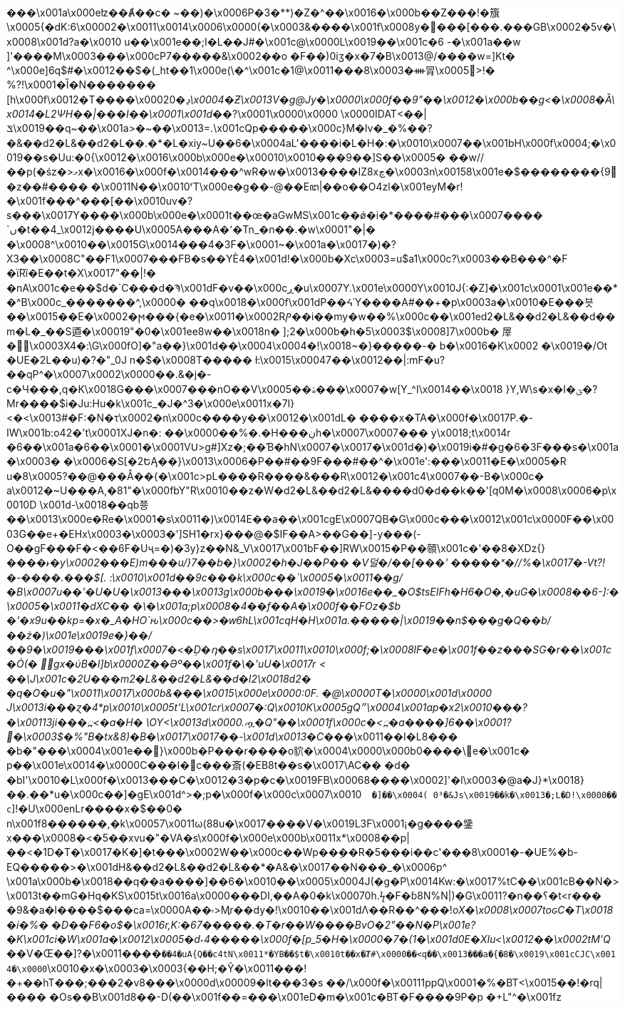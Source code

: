 ���\x001a\x000eʫ��Ⱥ��c�
~��)�\x0006P�3�**)�Z�^��\x0016�\x000b��Z���!�籏\x0005{�dK:6\x00002�\x0011\x0014\x0006\x0000(�\x0003&����\x001f\x0008y�޾���[���.���GB\x0002�5v�\x0008\x001d?a�\x0010 
u��\x001e��;I�L��J#�\x001c@\x0000L\x0019��\x001c�6
-�\x001a��w
]'����M\x0003���\x000cP7�����&\x0002��o	�F��)0iʒ�x�7�B\x0013@/����w=]Kt� ^\x000e]6q$#�\x0012��$�(_ht��1\x000e\(\�^\x001c�1@\x0011���8\x0003�ᚓ冐\x0005׉>!�
%?!\x0001�Ȉ�N������� [h\x000f\x0012�T����\x00020�_ڍ\x0004�Ƶ\x0013V�g@Jy�\x0000\x000f��9"��\x0012�\x000b��g<�\x0008�Ȁ\x0014�L2ΨH��|���I��\x0001\x001d_��?\x0001\x0000\x0000 \x0000IDAT<��|ݏ\x0019��q~��\x001a>�~��\x0013=.\x001cQp�����\x000c}M�lv�\_�%��?�&��d2�L&��d2�L��.�*�L�xiy~U��6�\x0004aL'����i�L�H�:�\x0010\x0007��\x001bH\x000f\x0004;�\x0019��s�Uu:�0{\x0012�\x0016\x000b\x000e�\x00010\x0010���9��]S��\x0005�
��w//��p(�śz�>މx�\x0016�\x000f�\x0014���^wR�w�\x0013����IZ8xچ�\x0003n\x00158\x001e�$��������{9�z��#����
�\x0011N��\x0010ʳT\x000e�g��-@��Eꦔ|��o��O4zl�\x001eyM�r!�\x001f���^���[��\x0010uv�?s���\x0017Y����\x000b\x000e�\x0001t��œ�aGwMS\x001c��ǿ�i�*����#���\x0007����	`ں�t��4_\x0012j����U\x0005A���A�՚�Tn_�n��.�w\x0001"�|� �\x0008^\x0010��\x0015G\x0014���4�3F�\x0001~�\x001a�\x0017�)�?X3��\x0008C"��F1\x0007���FB�s��YÈ4�\x001d!�\x000b�Xc\x0003=u$a1\x000c?\x0003��B���^�F	�ϊRȉ�E��t�X\x0017"��|!�
�nA\x001c�e��$d�`C���d�Ϡ\x001dF�v��\x000cڕ�u\x0007Y.\x001e\x0000Y\x0010J{:�Z]�\x001c\x0001\x001e��*�^B\x000c_�������^,\x0000�	��q\x0018�\x000f\x001dP��ᔦΎ����A#��+�p\x0003a�\x0010�E���븟��\x0015��E�\x0002�ϻ���{�e�\x0011�\x0002RⳎ��i��my�w��%\x000c��\x001ed2�L&��d2�L&��d��
m�L�_��S逎�\x00019"�0�\x001ee8w��\x0018n� ];2�\x000b�h�5\x0003$\x0008]7\x000b� 屖��ٓ\x0003X4�:\G\x000fO]�"a��}\x001d��\x0004\x0004�!\x0018~�}�����-�	b�\x0016�K\x0002
�\x0019�/Ot
�UE�2L��u)�?�"_0J
n�$�\x0008T����� ɫ:\x0015\x00047��\x0012��|:mF�u?��qP^�\x0007\x0002\x0000��.&�j�-c�Ч���,q�K\x0018G���\x0007���nO��V\x0005��ۿ���\x0007�w[Y_^I\x0014��\x0018	}Y,W\s�x�I�ؾ�?Mr����$i�Ju:Hu�k\x001c_�J�^3�\x000e\x0011x�7I}<�<\x0013#�F:�N�τ\x0002�n\x000c����y��\x0012�\x001dL�
����x�TA�\x000f�\x0017P.�-
IW\x001b:o42�'t\x0001XJ�n�:
��\x0000��%�.�H���ڹh�\x0007\x0007���	y\x0018;t\x0014r �6��\x001a�6��\x0001�\x0001VՍ>g#]Xz�;��Ɓ�hN\x0007�\x0017�\x001d�)�\x0019i�#�g�6�3F���s�\x001a�\x0003�	�\x0006�S[�2ԵĄ��}\x0013\x0006�P��#��9F���#��^�\x001e':���\x0011�E�\x0005�R
u�8\x0005?��@���Å��{�\x001c>pL����R����&���R\x0012�\x001c4\x0007��-B�\x000c� a\x0012�~U���A,�81"�\x000fbY"R\x0010��z�W�d2�L&��d2�L&����d0�d��k��'[q0M�\x0008\x0006�p\x0010D	\x001d-\x0018��qb쭁��\x0013\x000e�Re�\x0001�s\x0011�)\x0014E��a��\x001cgE\x0007QB�G\x000c���\x0012\x001c\x0000F��\x0003G��e+�EHx\x0003�\x0003�']SH1�rx}���@�$IF��A>��G��]-y���(-O��gF���F�<��6F�Uҷ=�)�3y}z��N&_V\x0017\x001bF��]RW\x0015�P��䫕\x001c�'��8�Xǲ{}��*��˫�y\x0002���E)m���u/}7��b�}\x0002�h�J��P��
�V덜�/��[���'	�����ˣ�//%�\x0017�-Vt?!�-����.���$[.	:\x0010\x001d��9c���k\x000c��`\x0005�\x0011��g/�B\x0007u��'�U�U�\x0013���\x0013g\x000b���\x0019�\x0016e��_�O$tsEIFh�H6�O�,�uG�\x0008��6-]:�\x0005�\x0011�dXC��
�\�\x001a;p\x0008�4��f��A�\x000f��FOz�$b	�'�x9u��kp=�x�_A�HO`ԋ\x000c��>�ԝ6hL\x001cqH�H\x001a.�����|\x0019��n$���g�Q��b/��ż�)\x001e\x0019e�}��/��9�\x0019���\x001f\x0007�<�ܹD�դ��s\x0017\x0011\x0010\x000f;�\x0008lF�e�\x001f��z���SG�r��\x001c�Ȯ(� �ٍgx�ύB�I]b\x0000Z��Әº��\x001f�\�'uU�\x0017$r<�$�\J\x001c�2U���m2�L&��d2�L&��d�I2\x0018d2��q�O�u�"\x0011\x0017\x000b&���\x0015\x000e\x0000:0F.
�@\x0000T�\x0000\x001d\x0000 J\x0013i���ɀ�4\*p\x0010\x0005t'L\x001cr\x0007�:Q\x0010K\x0005gQ״\x0004\x001ap�x2\x0010���?�\x00113ji���߽<�a�H�
\OY<\x0013d\x0000.ጧ�Q"��\x0001f\x000c�<߽�a����]6��\x0001?΋�\x0003$�%"B�tx&8)�B�\x0017\x0017��-\x001d\x0013�C���*\x0011��I�L8���	�b�"���\x0004\x001e��׌}\x000b�P���r����o貁�\x0004\x0000\x000b0����\޾e�\x001c� p��\x001e\x0014�\x0000C���I�߼c���斎(�EB8t��s�\x0017\AC��	�d� �bI'\x0010�L\x000f�\x0013���C�\x0012�3�p�c�\x0019FB\x00068����\x0002]'�ӏ\x0003�@a�J}*\x0018}��.��*u�\x000c��]�gE\x001d^>�;p�\x000f�\x000c\x0007\x0010`	�]��\x0004(
0³�&Js\x0019��k�\x0013�;L�D!\x0000��c`]!�U\x000enLr����x�$��0�
n\x001f8������,�k\x00057\x0011ω(88u�\x0017����V�\x0019L3F\x0001¡�g����鎥x���\x0008�<�5��xvu�"�VA�s\x000f�\x000e\x000b\x0011x*\x0008��p|��<�1D�T�\x0017�K�]�t���\x0002W��\x000c��Wp��ܹ��R�5���i��c'���8\x0001�-�UE%�b-EQ�����>�\x001dH&��d2�L&��d2�L&��*�A&�\x0017��N���_�\x0006p^ \x001a\x000b�\x0018��q��a����]��6�\x0010��\x0005\x0004J(�g�P\x0014Kw:�\x0017%tC��\x001cB��N�>\x0013t��mG�Hq�KS\x0015t\x0016a\x0000���DI,��A�0�k\x00070h.ϟ�F�ɓ8N%N|)�G\x0011?�n��؟�t<r���
�9&�a�l����$���ca=\x0000A��۾>Ӎr��dy�!\x0010��\x001dΛ��R��^���!*oX�\x0008\x0007toԍC�T\x0018�i�%�
�D��F6�o$�\x0016r,K:�67�����.�T�r��W����BvO�2"��N�P\x001e?�K\x001ci�W\x001a�\x0012\x0005�d˕4�����\\x000f�[p_5�H�\x0000�7�(1�\x001d0E�XIu<\x0012��\x0002tM'Q�*�V�Œ��]?�\x0011����`��4�uΑ{Q��c4tN\x0011*�YB��$t�\x0010t��x�Ⱦ#\x0000��<q��\x0013���a�{�8�\x0019\x001cCJC\x0014�\x0000`\x0010�x�\x0003�\x0003{��H;�Ŷ�\x0011���!�+��hT���;���2�v8���\x0000d\x00009�lt���3�s	��\/\x000f�\x00111ppQ\x0001�%�BT<\x0015��!�rq|����	�Os��B\x001d8��-D(��\x001f��=���\x001eD�m�\x001c�BT�F����9P�p	�+L"^�\x001fz